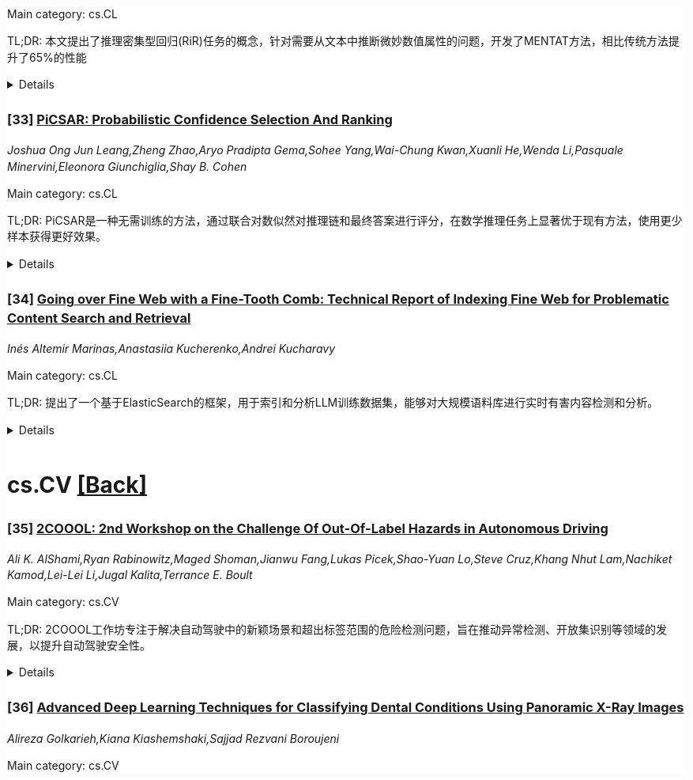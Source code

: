 Main category: cs.CL

TL;DR: 本文提出了推理密集型回归(RiR)任务的概念，针对需要从文本中推断微妙数值属性的问题，开发了MENTAT方法，相比传统方法提升了65%的性能


<details><summary>Details</summary></details>


### [33] [PiCSAR: Probabilistic Confidence Selection And Ranking](https://arxiv.org/abs/2508.21787)
*Joshua Ong Jun Leang,Zheng Zhao,Aryo Pradipta Gema,Sohee Yang,Wai-Chung Kwan,Xuanli He,Wenda Li,Pasquale Minervini,Eleonora Giunchiglia,Shay B. Cohen*

Main category: cs.CL

TL;DR: PiCSAR是一种无需训练的方法，通过联合对数似然对推理链和最终答案进行评分，在数学推理任务上显著优于现有方法，使用更少样本获得更好效果。


<details><summary>Details</summary></details>


### [34] [Going over Fine Web with a Fine-Tooth Comb: Technical Report of Indexing Fine Web for Problematic Content Search and Retrieval](https://arxiv.org/abs/2508.21788)
*Inés Altemir Marinas,Anastasiia Kucherenko,Andrei Kucharavy*

Main category: cs.CL

TL;DR: 提出了一个基于ElasticSearch的框架，用于索引和分析LLM训练数据集，能够对大规模语料库进行实时有害内容检测和分析。


<details><summary>Details</summary></details>


<div id='cs.CV'></div>

# cs.CV [[Back]](#toc)

### [35] [2COOOL: 2nd Workshop on the Challenge Of Out-Of-Label Hazards in Autonomous Driving](https://arxiv.org/abs/2508.21080)
*Ali K. AlShami,Ryan Rabinowitz,Maged Shoman,Jianwu Fang,Lukas Picek,Shao-Yuan Lo,Steve Cruz,Khang Nhut Lam,Nachiket Kamod,Lei-Lei Li,Jugal Kalita,Terrance E. Boult*

Main category: cs.CV

TL;DR: 2COOOL工作坊专注于解决自动驾驶中的新颖场景和超出标签范围的危险检测问题，旨在推动异常检测、开放集识别等领域的发展，以提升自动驾驶安全性。


<details><summary>Details</summary></details>


### [36] [Advanced Deep Learning Techniques for Classifying Dental Conditions Using Panoramic X-Ray Images](https://arxiv.org/abs/2508.21088)
*Alireza Golkarieh,Kiana Kiashemshaki,Sajjad Rezvani Boroujeni*

Main category: cs.CV
